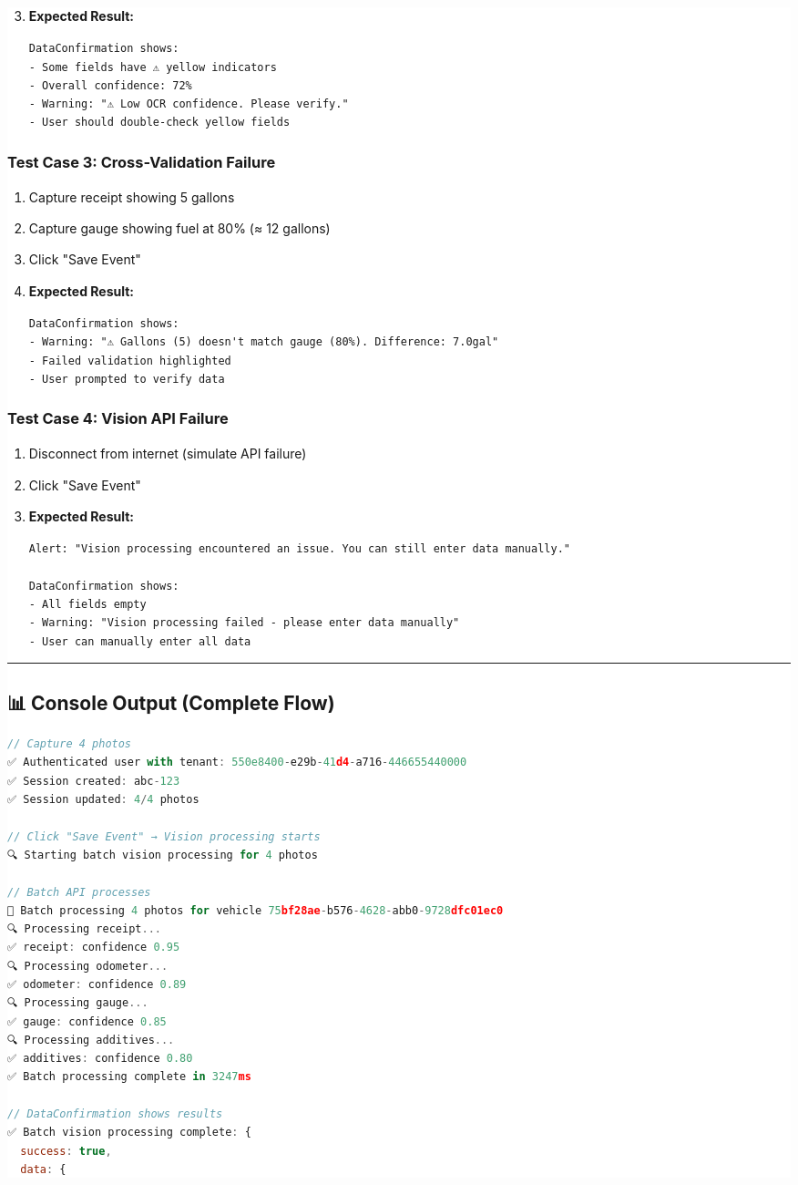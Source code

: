 3. **Expected Result:**
   ```
   DataConfirmation shows:
   - Some fields have ⚠️ yellow indicators
   - Overall confidence: 72%
   - Warning: "⚠️ Low OCR confidence. Please verify."
   - User should double-check yellow fields
   ```

### **Test Case 3: Cross-Validation Failure**
1. Capture receipt showing 5 gallons
2. Capture gauge showing fuel at 80% (≈ 12 gallons)
3. Click "Save Event"

3. **Expected Result:**
   ```
   DataConfirmation shows:
   - Warning: "⚠️ Gallons (5) doesn't match gauge (80%). Difference: 7.0gal"
   - Failed validation highlighted
   - User prompted to verify data
   ```

### **Test Case 4: Vision API Failure**
1. Disconnect from internet (simulate API failure)
2. Click "Save Event"

3. **Expected Result:**
   ```
   Alert: "Vision processing encountered an issue. You can still enter data manually."
   
   DataConfirmation shows:
   - All fields empty
   - Warning: "Vision processing failed - please enter data manually"
   - User can manually enter all data
   ```

---

## 📊 Console Output (Complete Flow)

```javascript
// Capture 4 photos
✅ Authenticated user with tenant: 550e8400-e29b-41d4-a716-446655440000
✅ Session created: abc-123
✅ Session updated: 4/4 photos

// Click "Save Event" → Vision processing starts
🔍 Starting batch vision processing for 4 photos

// Batch API processes
📸 Batch processing 4 photos for vehicle 75bf28ae-b576-4628-abb0-9728dfc01ec0
🔍 Processing receipt...
✅ receipt: confidence 0.95
🔍 Processing odometer...
✅ odometer: confidence 0.89
🔍 Processing gauge...
✅ gauge: confidence 0.85
🔍 Processing additives...
✅ additives: confidence 0.80
✅ Batch processing complete in 3247ms

// DataConfirmation shows results
✅ Batch vision processing complete: {
  success: true,
  data: {
```